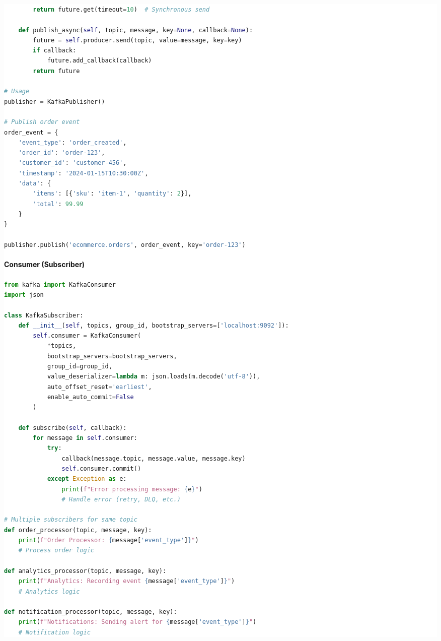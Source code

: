 ```python
        return future.get(timeout=10)  # Synchronous send
    
    def publish_async(self, topic, message, key=None, callback=None):
        future = self.producer.send(topic, value=message, key=key)
        if callback:
            future.add_callback(callback)
        return future

# Usage
publisher = KafkaPublisher()

# Publish order event
order_event = {
    'event_type': 'order_created',
    'order_id': 'order-123',
    'customer_id': 'customer-456',
    'timestamp': '2024-01-15T10:30:00Z',
    'data': {
        'items': [{'sku': 'item-1', 'quantity': 2}],
        'total': 99.99
    }
}

publisher.publish('ecommerce.orders', order_event, key='order-123')
```

#### Consumer (Subscriber)

```python
from kafka import KafkaConsumer
import json

class KafkaSubscriber:
    def __init__(self, topics, group_id, bootstrap_servers=['localhost:9092']):
        self.consumer = KafkaConsumer(
            *topics,
            bootstrap_servers=bootstrap_servers,
            group_id=group_id,
            value_deserializer=lambda m: json.loads(m.decode('utf-8')),
            auto_offset_reset='earliest',
            enable_auto_commit=False
        )
    
    def subscribe(self, callback):
        for message in self.consumer:
            try:
                callback(message.topic, message.value, message.key)
                self.consumer.commit()
            except Exception as e:
                print(f"Error processing message: {e}")
                # Handle error (retry, DLQ, etc.)

# Multiple subscribers for same topic
def order_processor(topic, message, key):
    print(f"Order Processor: {message['event_type']}")
    # Process order logic

def analytics_processor(topic, message, key):
    print(f"Analytics: Recording event {message['event_type']}")
    # Analytics logic

def notification_processor(topic, message, key):
    print(f"Notifications: Sending alert for {message['event_type']}")
    # Notification logic
```